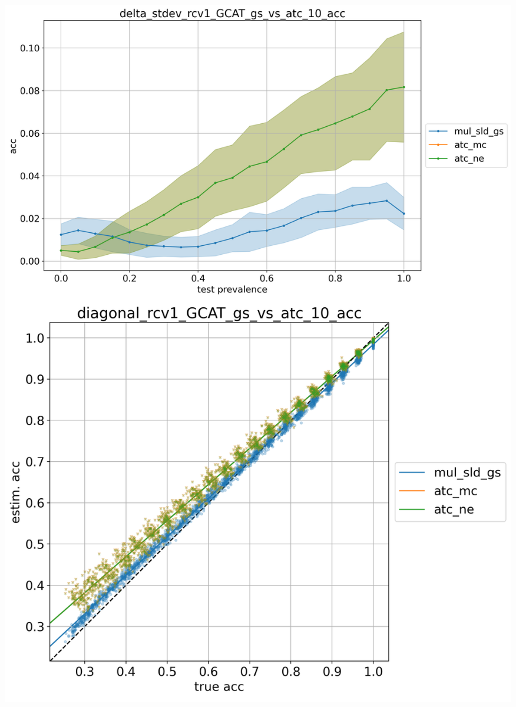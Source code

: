 ![plot_delta_stdev](plot/delta_stdev_rcv1_GCAT_gs_vs_atc_10_acc.png)
![plot_diagonal](plot/diagonal_rcv1_GCAT_gs_vs_atc_10_acc.png)
